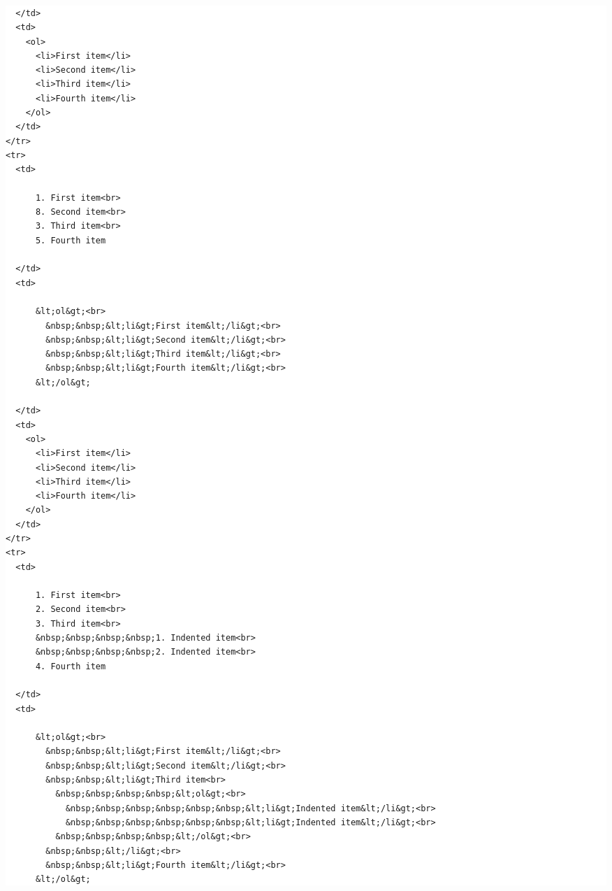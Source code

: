       </td>
      <td>
        <ol>
          <li>First item</li>
          <li>Second item</li>
          <li>Third item</li>
          <li>Fourth item</li>
        </ol>
      </td>
    </tr>
    <tr>
      <td>
        
          1. First item<br>
          8. Second item<br>
          3. Third item<br>
          5. Fourth item
        
      </td>
      <td>
        
          &lt;ol&gt;<br>
            &nbsp;&nbsp;&lt;li&gt;First item&lt;/li&gt;<br>
            &nbsp;&nbsp;&lt;li&gt;Second item&lt;/li&gt;<br>
            &nbsp;&nbsp;&lt;li&gt;Third item&lt;/li&gt;<br>
            &nbsp;&nbsp;&lt;li&gt;Fourth item&lt;/li&gt;<br>
          &lt;/ol&gt;
        
      </td>
      <td>
        <ol>
          <li>First item</li>
          <li>Second item</li>
          <li>Third item</li>
          <li>Fourth item</li>
        </ol>
      </td>
    </tr>
    <tr>
      <td>
        
          1. First item<br>
          2. Second item<br>
          3. Third item<br>
          &nbsp;&nbsp;&nbsp;&nbsp;1. Indented item<br>
          &nbsp;&nbsp;&nbsp;&nbsp;2. Indented item<br>
          4. Fourth item
        
      </td>
      <td>
        
          &lt;ol&gt;<br>
            &nbsp;&nbsp;&lt;li&gt;First item&lt;/li&gt;<br>
            &nbsp;&nbsp;&lt;li&gt;Second item&lt;/li&gt;<br>
            &nbsp;&nbsp;&lt;li&gt;Third item<br>
              &nbsp;&nbsp;&nbsp;&nbsp;&lt;ol&gt;<br>
                &nbsp;&nbsp;&nbsp;&nbsp;&nbsp;&nbsp;&lt;li&gt;Indented item&lt;/li&gt;<br>
                &nbsp;&nbsp;&nbsp;&nbsp;&nbsp;&nbsp;&lt;li&gt;Indented item&lt;/li&gt;<br>
              &nbsp;&nbsp;&nbsp;&nbsp;&lt;/ol&gt;<br>
            &nbsp;&nbsp;&lt;/li&gt;<br>
            &nbsp;&nbsp;&lt;li&gt;Fourth item&lt;/li&gt;<br>
          &lt;/ol&gt;
        